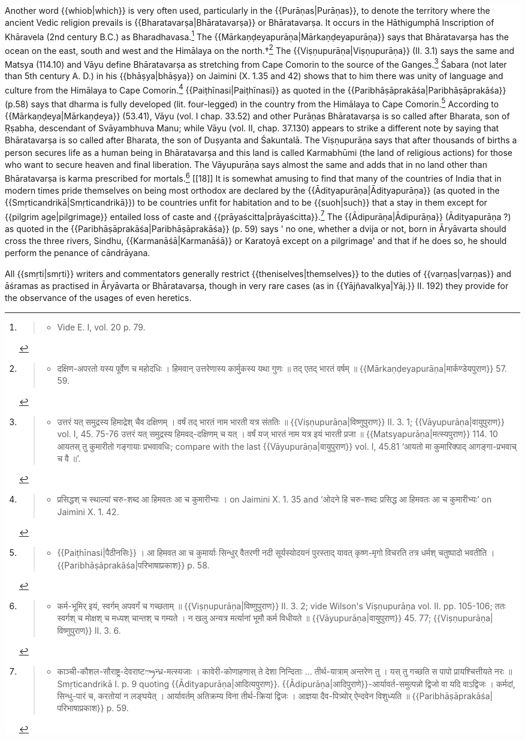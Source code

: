 Another word {{whiob|which}} is very often used, particularly in the {{Purāṇas|Purāṇas}}, to denote the territory where the ancient Vedic religion prevails is {{Bharatavarṣa|Bhāratavarṣa}} or Bhāratavarṣa. It occurs in the Hāthigumphā Inscription of Khāravela (2nd century B.C.) as Bharadhavasa.[^43] The {{Mārkaṇḍeyapurāṇa|Mārkaṇḍeyapurāṇa}} says that Bhāratavarṣa has the ocean on the east, south and west and the Himālaya on the north.†[^44] The {{Viṣṇupurāṇa|Viṣṇupurāṇa}} (II. 3.1) says the same and Matsya (114.10) and Vāyu define Bhāratavarṣa as stretching from Cape Comorin to the source of the Ganges.[^45] Śabara (not later than 5th century A. D.) in his {{bhāṣya|bhāṣya}} on Jaimini (X. 1.35 and 42) shows that to him there was unity of language and culture from the Himālaya to Cape Comorin.[^46] {{Paiṭhīnasi|Paiṭhīnasi}} as quoted in the {{Paribhāṣāprakāśa|Paribhāṣāprakāśa}} (p.58) says that dharma is fully developed (lit. four-legged) in the country from the Himālaya to Cape Comorin.[^47] According to {{Mārkaṇḍeya|Mārkaṇḍeya}} (53.41), Vāyu (vol. I chap. 33.52) and other Purāṇas Bhāratavarṣa is so called after Bharata, son of Ṛṣabha, descendant of Svāyambhuva Manu; while Vāyu (vol. II, chap. 37.130) appears to strike a different note by saying that Bhāratavarṣa is so called after Bharata, the son of Duṣyanta and Śakuntalā. The Viṣṇupurāṇa says that after thousands of births a person secures life as a human being in Bhāratavarṣa and this land is called Karmabhūmi (the land of religious actions) for those who want to secure heaven and final liberation. The Vāyupurāṇa says almost the same and adds that in no land other than Bhāratavarṣa is karma prescribed for mortals.[^48] [[18]] It is somewhat amusing to find that many of the countries of India that in modern times pride themselves on being most orthodox are declared by the {{Ādityapurāṇa|Ādityapurāṇa}} (as quoted in the {{Smṛticandrikā|Smṛticandrikā}}) to be countries unfit for habitation and to be {{suoh|such}} that a stay in them except for {{pilgrim age|pilgrimage}} entailed loss of caste and {{prāyaścitta|prāyaścitta}}.[^49] The {{Ādipurāṇa|Ādipurāṇa}} (Ādityapurāṇa ?) as quoted in the {{Paribhāṣāprakāśa|Paribhāṣāprakāśa}} (p. 59) says ' no one, whether a dvija or not, born in Āryāvarta should cross the three rivers, Sindhu, {{Karmanāśā|Karmanāśā}} or Karatoyā except on a pilgrimage' and that if he does so, he should perform the penance of cāndrāyana.

All {{smṛti|smṛti}} writers and commentators generally restrict {{theniselves|themselves}} to the duties of {{varṇas|varṇas}} and āśramas as practised in Āryāvarta or Bhāratavarṣa, though in very rare cases (as in {{Yājñavalkya|Yāj.}} II. 192) they provide for the observance of the usages of even heretics.

[^43]: >- Vide E. I, vol. 20 p. 79.
[^44]: >- दक्षिण-अपरतो यस्य पूर्वेण च महोदधिः । हिमवान् उत्तरेणास्य कार्मुकस्य यथा गुणः ॥ तद् एतद् भारतं वर्षम् ॥ {{Mārkaṇḍeyapurāṇa|मार्कण्डेयपुराण}} 57. 59.
[^45]: >- उत्तरं यत् समुद्रस्य हिमाद्रेश् चैव दक्षिणम् । वर्षं तद् भारतं नाम भारती यत्र संततिः ॥ {{Viṣṇupurāṇa|विष्णुपुराण}} II. 3. 1; {{Vāyupurāṇa|वायुपुराण}} vol. I, 45. 75-76 उत्तरं यत् समुद्रस्य हिमवद्-दक्षिणम् च यत् । वर्षं यज् भारतं नाम यत्र इयं भारती प्रजा ॥ {{Matsyapurāṇa|मत्स्यपुराण}} 114. 10 आयतस् तु कुमारीतो गङ्गायाः प्रभवावधिः; compare with the last {{Vāyupurāṇa|वायुपुराण}} vol. I, 45.81 ‘आयतो मा कुमारिक्पाद् आगङ्गा-प्रभवाच् च वै ॥’.
[^46]: >- प्रसिद्धश् च स्थाल्यां चरु-शब्द आ हिमवतः आ च कुमारीभ्यः । on Jaimini X. 1. 35 and ‘ओदने हि चरु-शब्दः प्रसिद्ध आ हिमवतः आ च कुमारीभ्यः’ on Jaimini X. 1. 42.
[^47]: >- {{Paiṭhīnasi|पैठीनसिः}} । आ हिमवत आ च कुमार्याः सिन्धुर् वैतरणी नदी सूर्यस्योदयनं पुरस्ताद् यावत् कृष्ण-मृगो विचरति तत्र धर्मश् चतुष्पादो भवतीति । {{Paribhāṣāprakāśa|परिभाषाप्रकाश}} p. 58.
[^48]: >- कर्म-भूमिर् इयं, स्वर्गम् अपवर्गं च गच्छताम् ॥ {{Viṣṇupurāṇa|विष्णुपुराण}} II. 3. 2; vide Wilson's Viṣṇupurāṇa vol. II. pp. 105-106; ततः स्वर्गश् च मोक्षश् च मध्यश् चान्तश् च गम्यते । न खलु अन्यत्र मर्त्यानां भूमौ कर्म विधीयते ॥ {{Vāyupurāṇa|वायुपुराण}} 45. 77; {{Viṣṇupurāṇa|विष्णुपुराण}} II. 3. 6.
[^49]: >- काञ्ची-कौशल-सौराष्ट्र-देवराष्ट్రాन्ध्र-मत्स्यजाः । कावेरी-कोणाहणास् ते देशा निन्दिताः ... तीर्थ-यात्राम् अन्तरेण तु । यस् तु गच्छति स पापो प्रायश्चित्तीयते नरः ॥ Smṛticandrikā I. p. 9 quoting {{Ādityapurāṇa|आदित्यपुराण}}. {{Ādipurāṇa|आदिपुराणे}}-आर्यावर्त-समुत्पन्नो द्विजो वा यदि वाऽद्विजः । कर्मदां, सिन्धु-पारं च, करतोयां न लङ्घयेत् । आर्यावर्तम् अतिक्रम्य विना तीर्थ-क्रियां द्विजः । आज्ञया दैव-पित्र्योर् ऐन्दवेन विशुध्यति ॥ {{Paribhāṣāprakāśa|परिभाषाप्रकाश}} p. 59.

[^1]: >- दाराग्नि-होत्र-सम्बन्धम् इज्या श्रौतस्य लक्षणम् । स्मार्यो वर्णाश्रमाचारो यमैश् च नियमैर् युतः ॥ {{Viṣṇupurāṇa|Viṣṇupurāṇa}} III. 9. 30-31, {{Vāyu|वायु}} 59. 31-32 and 39. ‘{{śrautaḥ|श्रौतः}} प्रत्यक्ष-श्रुति-पूर्वकः अधीत-प्रत्यक्ष-वेद-मूलो वर्ष-पूर्णमासादिः श्रौतः । {{anadhyāyaparokṣaśākhāmūlaḥ|अनध्याय-परोक्ष-शाखा-मूलः}} शौचाचमनादिः स्मार्तः ॥’ Aparārka, I, part 1 p. 64.
[^2]: >- वेदोक्तः परमो धर्मः स्मृति-शास्त्रगतोऽपरः । शिष्टाचारः परः प्रोक्तस् त्रयो धर्माः सनातनाः ॥ {{Matsyapurāṇa|मत्स्यपुराण}} 145. 34; {{Vanaparva|वनपर्व}} 207. 83 ..... शिष्टाचारः परो धर्मः श्रुतिर् धर्मो सनातनः; vide {{Vana|वन}} 354. 6 also.
[^3]: >- श्रुतिः स्मृतिः सदाचारः स्वस्य च प्रियम् आत्मनः । ... एतच् चतुर्विधं प्राहुः साक्षाद् धर्मस्य लक्षणम् ॥ {{Baudhāyanadharmasūtra|बौधायनधर्मसूत्र}} I. 1. 1-4.
[^4]: >- Medhātithi on Manu II. 25: अयं धर्म-शब्दः षड्-विध-स्मार्त-धर्म-विषयः । तद्-यथा-वर्ण-धर्मः, आश्रम-धर्मः, वर्णाश्रम-धर्मः, गुण-धर्मः, निमित्त-धर्मो, साधारण-धर्मश्चेति । Aparārka on {{Yājñavalkya|याज्ञवल्क्य}} I. 1.
[^5]: >- Kullūka on Manu II. 25 and the {{Kṛtyaratnākara|कृत्यरत्नाकर}} pp. 9–10 do the same. It is to be noted that some of these very verses are quoted as from Sumantu by the {{Smṛticandrikā|स्मृतिचन्द्रिका}}. (I p. 6).
[^6]: >- Reference may be made to the 'Ethics of India' by Prof. Hopkins (1924) and 'Hindu Ethics' by Dr. {{Jobo|John}} McKenzie in '{{Boligious|Religious}} quest of India' series. The former work is marked by a detached and fair attitude towards the ideas of the ancient {{Indiana|Indians}} and their writings. The latter, I am sorry to say, is {{marrod|marred}} by the {{ansympathetic|unsympathetic}} and {{suporoilious|supercilious}} attitude of a Christian missionary. Its key-note is {{porverao|perverse}} inasmuch as the foundation of the author's {{oritioiom|criticism}} is the notion that one is not really moral unless one is engaged in active social {{sorvios|service}}. There is very little warrant for this hypothesis in well-known works on Ethics. To expose the fallacies in Principal McKenzie's work would require a volume. But a few words must be said here. What particular brand of active social service the learned author has in view is difficult to follow. I would like to make him a present of the following lines from the Encyclopædia Britannica on Social Service "The term social service is a comparatively new one in Great Britain. If it had been used previous to the 20th century it would have meant philanthropy and charity in the ordinary sense". If the learned author means that ancient India never insisted on universal {{philantbropy|philanthropy}} and charity, he has read the Indian Literature in vain. Every house-holder was called upon by the Hindu Śāstras to offer food according to his ability to students, ascetics and to all beings including the untouchable {{candalas|cāṇḍālas}} and even dogs and crows. Every {{brāhmana|brāhmaṇa}} who could teach had to do so without demanding any fee beforehand. Maṭhas were established in all parts of India for expounding religious books, feeding students and the poor. There are annasatras even now where hundreds are fed every day. No necessity arose throughout the ages for a Poor Law in India with its attendant evils well portrayed in Dickens' famous master-piece 'Oliver Twist'. The above were some of the different aspects of philanthropy and charity which are now dubbed social service. In the third century B. C. Aśoka had established hospitals not only for men but even for beasts and {{Yājñavalkya|Yāj.}} I. 209 equates the free nursing of sick persons with gifts of cows. The learned Professor asks with an air of triumph and condemnation of all Indian morality (p. 251) "Is there anything comparable to the movement which St. Francis of Assisi initiated and led?" The learned Professor has fallen into the frequent error of comparing a movement of the 13th century with Indian ideas over 2000 years old. Again I shall quote words from the Encyclopædia Britannica. "It would be an anachronism to think of Francis as a philanthropist or social worker or a revivalist preacher, though he fulfilled the functions of all these. Before {{every thing|everything}} he was an ascetic and mystic". The particular brands of Social Service that are now in vogue are mainly due to the ravages of Imperialism and extreme capitalistic tendencies. Besides he {{forgots|forgets}} that even the movement started by St. Francis had schisms and was guilty of all the moral evils that are associated with Western monastic institutions. Vide the recent and lucid book of Sir Śivaswamy {{Aiyor|Aiyer}} on 'Evolution of Hindu moral ideals' ({{1936|1935}}, Calcutta University).
[^7]: >- सत्यानृते विचिन्वन्ती यदा वावदते उभे । तयोर् यत् सत्यं यतरद् ऋजीयस् तद् इत् सोमोऽवति हन्त्य् आसत् ॥ {{Ṛgveda|ऋग्वेद}} VII. 104. 12.
[^8]: >- Compare {{Taittirīyabrāhmaṇa|तैत्तिरीयब्राह्मण}} I. 1. 1. 1. ‘{{athau|अथो}} खलु आहुः सत्यम् एव वदेद्’ and I. 1. 1. 5. ‘{{anṛtāddhīyate|अनृताद् धीयते}}’.
[^9]: >- सत्यं वद । धर्मं चर । स्वाध्यायान् मा प्रमदः । {{Taittirīyopaniṣad|तैत्तिरीयोपनिषद्}} I. 11. 1.
[^10]: >- तस्मात् सत्यं वदन्तम् आहुर् धर्मं वदतीति, धर्मं वा वदन्तं सत्यं वदतीति, एतद् ध्य् एव एतद् उभयं भवति ॥ {{Bṛhadāraṇyakopaniṣad|बृहदारण्यकोपनिषद्}} I. 4. 14. {{asato|असतो}} मा सद् गमय, तमसो मा ज्योतिर् गमय, मृत्योर् मा अमृतं गमय ॥ {{Bṛhadāraṇyakopaniṣad|बृहदारण्यकोपनिषद्}} I. 3. 28.
[^11]: >- त्रयः प्राजापत्याः प्रजापतौ ... दमं, दानं, दयाम् इति ॥ {{Bṛhadāraṇyakopaniṣad|बृहदारण्यकोपनिषद्}} V. 2. 3.
[^12]: >- न अविरतो दुश्चरितान्, न अशान्तो, न असमाहितः । प्रज्ञानेन एनम् आप्नुयात् ॥ {{Kaṭhopaniṣad|कठोपनिषद्}} I. 2. 23; vide also I. 3. 7 and {{Maitrāyaṇī Upaniṣad|मैत्रायण्युपनिषद्}} III. 5 for a list of qualities of darkness which the student of a high and sublime philosophy has to avoid.
[^13]: >- अद्रोहः सर्व-भूतेषु कर्मणा मनसा गिरा । अनुग्रहश् च दानं च सतां धर्मः सनातनः ॥ {{Śāntiparva|शान्तिपर्व}} 162, 21.
[^14]: >- दया सर्व-भूतेषु, क्षान्तिः, अनसूया, शौचम्, अनायासो, मङ्गलं, अकार्पण्यम्, अस्पृहा चेति ॥ {{Gautamadharmasūtra|गौतमधर्मसूत्र}} VIII. 23-24. Haradatta quotes eight verses which explain these eight qualities. Atri (verses 34-41) also defines those eight similarly but in different words. Aparārka (pp. 164-165), {{Smṛticandrikā|स्मृतिचन्द्रिका}} (I. p. 13), Hemādri (Vrata p. 8) and {{Parāśaramādhavīya|पराशरमाधवीय}} I. part 1 p. 84 quote from Bṛhaspati eight verses defining these eight qualities, which closely resemble Atri's. Vide Matsya 52.8-10 for these eight qualities and Vāyu 59.40-49, {{Mārkaṇḍeya|मार्कण्डेय}} 61.66 for saying that dayā (love for beings) is at the top of the eight ātmaguṇas and 28.31-32 for a slightly different enumeration of the eight. {{Viṣṇupurāṇa|विष्णुपुराण}} (III. 8.35-37) says that these eight mentioned by Gautama ({{vitṛṣṇā|वितृष्णा}} being substituted for śānti) and three more namely {{nābhimānitā|नाभिमानिता}}, satya, and {{priyavāditā|प्रियवादिता}} are common to all {{varṇas|varṇas}}. Vide {{Vasiṣṭha|वसिष्ठ}} VI. 3 ‘आचार-हीनं न पुनन्ति वेदाः’.
[^15]: >- {{Smṛticandrikā|स्मृतिचन्द्रिका}} (I. p. 13) quotes verses of Śaṅkha to the same effect.
[^16]: >- यथा एव आत्मा परस् तद्वद् द्रष्टव्यः सुखम् इच्छता । सुख-दुःखानि तुल्यानि यथात्मनि तथा परे ॥ Dakṣa III. 22.
[^17]: >- श्रूयतां धर्म-सर्वस्वं, श्रुत्वा च एव अवधार्यताम् । आत्मनः प्रतिकूलानि परेषां न समाचरेत् ॥ Devala quoted in {{Kṛtyaratnākara|कृत्यरत्नाकर}} p. 17. Compare {{Āpastambasmṛti|आपस्तम्बस्मृति}} X. 12 ‘{{ātmaupamyena|आत्मौपम्येन}} सर्वत्र ...’; {{Mahābhārata|महाभारत}} {{Anuśāsanaparva|अनुशासनपर्व}} 113. 8–9 ‘न तत् परस्य सन्दध्यात् प्रतिकूलं यद् आत्मनः । एष संक्षेपतो धर्मः कामाद् अन्यः प्रवर्तते ॥ प्रत्याख्याने च दाने च सुख-दुःखे प्रियाप्रिये । आत्मौपम्येन पुरुषः प्रमाणम् अधिगच्छति’; {{Śāntiparva|शान्तिपर्व}} 260. 20 and 25 ‘यद् अन्यैर् विहितं नेच्छेद् आत्मनः कर्म पूरुषः । न तत् परेसु कुर्वीत जानन्न् अप्रियम् आत्मनः । स ह्य् उपमाज्ञ उपगवं धर्मम् आहुर् मनीषिणः’.
[^18]: >- त्रिवर्ग-युक्तः प्राज्ञानाम् आरम्भो भरतर्षभ । धर्मार्थाव् अवरुध्यन्ते त्रिवर्गासम्भवे नराः ॥ पृथक्त्व-विनिविष्टानां धर्मं धीरोऽर्थम् एव लिप्सते । मध्यमोऽर्थं तु, किं बालाः कामम् एवानुरुध्यते ॥ ... काम-अर्थौ लिप्समानस् तु धर्मम् एव आदितश् चरेत् । नहि धर्माद् अपैत्य् अर्थः कामो वापि कदाचन ॥ अपायं धर्म-कामार्थेभ्यो द्रुह्येत विचक्षणः ॥ {{Udyogaparva|उद्योगपर्व}} 124, 34-38; vide {{Śāntiparva|शान्तिपर्व}} 167.8-9 for the statement that dharma is the best, artha is middling and kāma is the lowest and that a man should so act that dharma would be the principal goal of his life and that he should so deal with others as he would deal with himself ‘{{prakṛtiṁ|प्रकृतिं}} yāṁ tu {{paśyeta|पश्येत}} {{ātmani|आत्मनि}} ॥’. The {{Śāntiparva|शान्तिपर्व}} winds up with the words ‘{{trivargaḥ|त्रिवर्गः}} sevyamānaḥ api {{dharmapradhānaḥ|धर्मप्रधानः}} syād {{ityetad|इत्येतद्}} {{buddhimallakṣaṇaṁ|बुद्धिमल्लक्षणम्}}’ 5.62; vide also {{Śāntiparva|शान्तिपर्व}} 60.22, {{Udyogaparva|उद्योगपर्व}} 161.37.
[^19]: >- भुञ्जीत च धर्म-अविरुद्धान् भोगान् । एवम् उभौ लोकांप्नोति ॥ {{Āpastambadharmasūtra|आपस्तम्बधर्मसूत्र}} II. 8. 20. 22-23.
[^20]: >- {{Arthaśāstra|अर्थशास्त्र}} I. 7 ‘धर्म-अर्थ-अविरोधेन कामं सेवेत, न निःसुखः स्यात् । ......... अर्थ एव प्रधान इति कौटिल्यः । अर्थ-मूलौ हि धर्म-कामौ इति ।’
[^21]: >- धर्म-अर्थौ उच्यते श्रेयः, काम-अर्थौ धर्म एव च । अर्थ एव इह वा श्रेयस् त्रिवर्ग इति तु स्थितिः ॥ Manu II. 224; परित्यजेद् अर्थ-कामौ यौ स्यातां धर्म-वर्जितौ । Manu IV. 176; compare {{Viṣṇudharmasūtra|विष्णुधर्मसूत्र}} 71.84 ‘धर्म-विरुद्धौ च अर्थ-कामौ (परिहरेत्) ।’; {{Anuśāsanaparva|अनुशासनपर्व}} 111.18-19 ‘धर्मश् च अर्थश् च कामश् च त्रितयं जीविते फलम् । एतत् त्रयम् अवाप्तव्यम् अधर्म-परिवर्जितम् ॥’; {{Viṣṇupurāṇa|विष्णुपुराण}} III. 11. 7 ‘परित्यजेद् अर्थ-कामौ धर्म-पीडाकरौ नृप । धर्मम् अप्य् असुखोदर्कं लोक-विक्रुष्टम् एव च ॥’
[^22]: >- अलौकिकत्वाद् अनारभ्यत्वाच् च प्रवृत्तेभ्यश् च मांस-भक्षणादिभ्यः शास्त्रान् निवारणं धर्मः ।...विद्या-भूमि-हिरण्य-पशु-धान्य-भाण्डोपस्कर-मित्रादीनाम् अर्जनम् अर्जितस्य विवर्धनम् अर्थः । ...श्रोत्र-त्वक्-चक्षुर्-जिह्वा-घ्राणानाम् आत्म-संयुक्तेन मनसा अधिष्ठितानां स्वेषु स्वेषु विषयेषु आनुगुण्यतः प्रवृत्तिः कामः । तेषां समवाये पूर्वं पूर्वं गरीयः । अर्थश् च राज्ञा ॥ {{Kāmasūtra|कामसूत्र}} I. 2.7-16.
[^23]: >- स्वम् एव वृणीष्व यं त्वं मनुष्याय हिततमं मन्यसे इति । {{Kauṣītakibrāhmaṇopaniṣad|कौषीतकिब्राह्मणोपनिषद्}} III. 1.
[^24]: >- एतत् त्रितयं श्रेष्ठं सर्व-भूतेषु भारत । {{nirveratā|निर्वेरता}} महाराज सत्यम् अक्रोध एव च ॥ {{Āśramavāsikaparva|आश्रमवासिकपर्व}} 28.9; त्रीण्य् एव तु पदान्य् आहुः पुरुषस्योत्तमं व्रतम् । न {{caiva|चैव}} दद्याच् च सत्यं च ब्रूयाद् अक्रोध एव च ॥ {{Udyogaparva|उद्योगपर्व}} 120.10.
[^25]: >- सत्यम्, अक्रोधः, {{adānam|दानम्}}, अहिंसा, प्रजननं च ॥ {{Vasiṣṭha|वसिष्ठ}} IV. 4; vide also X. 30 for 13 qualities prescribed for all {{āśramas|āśramas}}.
[^26]: >- अहिंसा सत्यम् अस्तेयं शौचम् इन्द्रिय-निग्रहः । एतं सामासिकं धर्मं चातुर्वर्ण्येऽब्रवीन् मनुः ॥ Manu X. 63; vide also VI. 92 for ten guṇas prescribed for all āśramas.
[^27]: >- {{ācaṇḍālaṁ|आचाण्डालं}}.....{{sādhanaṁ|साधनं}} {{dharmasya|धर्मस्य}} ॥ {{Yājñavalkya|याज्ञवल्क्य}} I. 122; vide also III. 66.
[^28]: >- अक्रोधः, सत्यवचनं, संविभागः, क्षमा तथा । प्रजनः स्वेषु दारेषु, शौचम्, अद्रोह एव च ॥ आर्जवं, भृत्य-भरणं, नवैते सार्ववर्णिकाः ॥ {{Śāntiparva|शान्तिपर्व}} 60. 7-8.
[^29]: >- अहिंसा, सत्यम्, अस्तेयं, दानं, क्षान्तिर्, दमः, शमः । अकार्पण्यं च, शौचं च, तपश् चैतानि तद्-व्रतम् ॥ {{Vāmanapurāṇa|वामनपुराण}} 14. 1-2; {{Mārkaṇḍeyapurāṇa|मार्कण्डेयपुराण}} 114, 16-18 prescribes the following as common to all {{varṇas|varṇas}} and {{āśramas|āśramas}}. ‘दया समस्त-भूतेषु, तितिक्षा, नाभिमानिता । सत्यं, शौचम्, अनायासो, माङ्गल्यां, प्रियवादिता । मैत्री दयाऽस्पृहा तद्वद् अकार्पण्यं द्विजोत्तमाः । अनसूया च सामान्या वर्णानां कथिता गुणाः ॥ {{Vāmanapurāṇa|वामनपुराण}} 14. 30 has the same with slight changes’.
[^30]: >- क्षमा, सत्यं, दमः, शौचं, दानम्, इन्द्रिय-संयमः । अहिंसा, गुरु-शुश्रूषा, तीर्थानुसरणं, दया ॥ आर्जवं, लोभ-शून्यत्वं, देव-ब्राह्मण-पूजनम् । अनभ्यसूया च तथा धर्मः सामान्य उच्यते ॥ {{Viṣṇudharmasūtra|विष्णुधर्मसूत्र}} II, 16–17; compare {{Āpastambadharmasūtra|आपस्तम्बधर्मसूत्र}} I. 8. 23.6 for a long list of qualities prescribed for all āśramas and {{Śāntiparva|शान्तिपर्व}} 297. 24-25 for 13 common qualities ‘{{āstikyam|आस्तिक्यम्}}, अहिंसा च, प्रसादः, संविभागिता । श्राद्ध-कर्मातिथेयं च, सत्यम्, अक्रोध एव च ॥ स्वेषु दारेषु सन्तोषः, शौचं, नित्यानसूयता । आत्म-ज्ञानं, तितिक्षा च, धर्मः साधारणो नृप ॥’
[^31]: >- {{kuru-pañcāleṣu|कुरु-पञ्चालेषु}} वाग् उत्तरतो वदति ॥ {{Śatapathabrāhmaṇa|शतपथब्राह्मण}} III. 2. 3. 15. Vide S. B. E. vol. 12 p. XLII n. 1 and vol. 26 p. 50 for various interpretations.
[^32]: >- तस्माद् उदीच्यां दिशि प्रज्ञाततरा वाग् उद्यते, उदीच्य उ एव वाचं शिक्षितुं यन्ति यो वा तत आगच्छति तस्य वा शुश्रूषन्ते ॥ {{Kauṣītakibrāhmaṇa|कौषीतकिब्राह्मण}} VII. 6.
[^33]: >- देवानां वै कुरुक्षेत्रं वेदिर् आसीत् ... ॥ {{Taittirīyabrāhmaṇa|तैत्तिरीयब्राह्मण}} V. 1. 1; इयं वेदिः परो अन्तः पृथिव्या इळायास्पदे सुदिनत्वे अह्नाम् । दृषद्वत्यां मानुष आपयायां सरस्वत्यां रेवद् अग्ने दिदीहि ॥ {{Ṛgveda|ऋग्वेद}} III. 23. 4; for Kurukṣetra as a very ancient place vide Śatapatha IV. 1.5, 13 and Aitareya Brāhmaṇa (chap. 38. kh. 4); {{kurupañcālāḥ|कुरुपञ्चालाः}} प्राचीं दिशं हेमन्तेन यन्ति ... प्रत्यञ्चो ग्रीष्मस्य जघन्यं मासम् ... ॥ {{Taittirīyabrāhmaṇa|तैत्तिरीयब्राह्मण}} I. 8. 4.
[^34]: >- आर्यावर्तः प्राग् आदर्शात् प्रत्यक् कालकवनाद् उदक् पारियात्राद् दक्षिणेन हिमवतः । ... अन्तर्वेद्यपि च एके । ... गङ्गा-यमुनयोर् इत्य् एके ॥ {{Vasiṣṭhadharmasūtra|वसिष्ठधर्मसूत्र}} I. 8-9 and 12-13.
[^35]: >- {{māg-vinaśanāt|प्राग्-विनशनात्}} प्रत्यक् कालकवनाद् दक्षिणेन हिमवन्तम् उदक्-पारियात्रम् एतद् आर्यावर्तम् ॥ {{Gautama|गौतम}} I. 9. {{vasiṣṭha|वसिष्ठ}} I. 8. {{Baudhāyana|बौधायन}} I. 1. 27. Even so early as the {{Taittirīyabrāhmaṇa|तैत्तिरीयब्राह्मण}} we have the words ‘{{vinaśane|विनशने}} सरस्वती’ (II. 4. 17. 1). This shows that the Sarasvatī had disappeared by the time of the {{Taittirīyabrāhmaṇa|तैत्तिरीयब्राह्मण}}. According to the Vanaparva 82. 111 Vinaśana is the tīrtha where the Sarasvatī disappeared and Vanaparva (130. 3-5) says that the Sarasvatī disappeared at the entrance of {{Niṣādarāṣṭra|निषाद-राष्ट्र}} through fear of pollution from Niṣādas and Śalyaparva (37. 1-2) tells us that Vinaśana is the sacred place where the Sarasvatī disappeared through hatred for {{śūdrābhīrān|शूद्रान् अभीरान् च}}.
[^36]: >- कः पुनर् आर्यावर्तः । प्राग् आदर्शात् प्रत्यक् कालकवनाद् दक्षिणेन हिमवन्तम् उत्तरेण पारियात्रम् । Patañjali's {{Mahābhāṣya|महाभाष्य}} vol. I. p. 475 (on Pāṇ. II. 4.10), vol. III. p. 174 (on Pāṇ. VI. 3.109).
[^37]: >- {{sindhu-sauvīra-deśānāṁ|सिन्धु-सौवीर-देशानां}} प्राग्देशात् {{kāmpilyāc ca|काम्पिल्याच् च}} पश्चिमेन हिमवतः दक्षिणेन पारियात्रस्य चोत्तरेण मध्ये निष्कल्मषं । quoted in Mitākṣarā (on {{Yājñavalkya|याज्ञवल्क्य}} III. 292) and in {{Kṛtyaratnākara|कृत्यरत्नाकर}} (p. 57).
[^38]: >- अथापि भाल्लविनो निदाने गाथाम् उदाहरन्ति । पश्चात् सिन्धुर् विधारणी, सूर्यस्योदयनं पुरः । यावत् कृष्णोऽभिधावति तावद् वै ब्रह्मवर्चसम् ॥ Vasiṣṭha I. 14-15. Viśvarūpa reads ‘{{vicaraṇī|विचरणी}}’ for ‘{{vidhāraṇī|विधारणी}}’ and explains it as 'where the sun sets', while ‘{{vidhāraṇī|विधारणी}}’ may mean 'dividing line, boundary'. {{Kṛtyaratnākara|कृत्यरत्नाकर}} p. 57 reads ‘{{pitaraṇī|पितरणी}}’ and explains ‘{{pitaraṇī|पितरणी}} जनकपर्वतसमीपे मालवदेशे परशुरामेण धनुष्कोठ्या भूमीं भित्त्वा निर्मिता नदी’.
[^39]: >- Vide {{Tāṇḍya Brāhmaṇa|Tāṇḍya Br.}} 25. 10. 13-14 for {{dṛṣadvatī|Dṛṣadvatī}} falling into the Sarasvatī and 25. 10. 16 for the disappearance of the latter and {{Aitareya Brāhmaṇa|Ait. Br.}} (chap. 38 kh.) for {{kuru-pañcāla|Kuru-Pañcāla}}, Vasa and Uśīnara as included in the centre of India.
[^40]: >- सिन्धु-सौवीर-सौराष्ट्रांस् तथा प्रत्यन्त-वासिनः । अङ्ग-वङ्ग-कलिङ्गांश् च गत्वा संस्कारम् अर्हति ॥ This is Devala v. 16 with slight variations in the 3rd pāda. It is ascribed to Baudhāyana in the {{Smṛticandrikā|स्मृतिचन्द्रिका}} I. p. 9.
[^41]: >- आर्या वर्तन्ते तत्र पुनः-पुनर् उद्भवन्ति । आक्रम्याक्रम्यापि न चिरं तत्र म्लेच्छाः स्थातारो भवन्ति ॥ {{Medhātithi|मेधातिथि}} on Manu II. 22; यस् तु क्षत्रिय-जातीयो राजा सम्यक् प्रजाः पालयन् म्लेच्छान् पराजयेत्, चातुर्वर्ण्यं वासयेत्, म्लेच्छान् आर्यावर्ते इव चाण्डालान् व्यवस्थापयेत्, सोऽपि देशो यज्ञियः स्यात्, यतः पृथिवी न स्वभावतो दुष्टा । संसर्गाद् ध्य् असौ दुष्यति ॥ {{Medhātithi|मेधातिथि}} on Manu II. 23.
[^42]: >- पञ्चानां सिन्धु-षष्ठानां नदीनां येऽन्तराश्रिताः । तान् धर्म-बाह्यान् अशुचीन् बाहीकान् परिवर्जयेत् ॥ {{Karṇaparva|कर्णपर्व}} 43. 7; {{Govinda|गोविन्द}} on {{Baudhāyanadharmasūtra|बौधायनधर्मसूत्र}} I.1.32 calls these countries Āraṭṭas and ‘{{nāstikadharma|नास्तिक-धर्मा}}’. Vide ‘{{na tatra divaso|न तत्र दिवसो}} गच्छेत् पङ्क-मिश्रं पयः पिबेत् । सिन्धु-तीर-समुत्पन्नैर् म्लेच्छायोऽहं कथं वसेत् ॥ कारस्करान् माहिषकान् कालिङ्गान् केरलांस् तथा । कर्कोटकान् वीरकांश् च दुर्धर्मांश् च विवर्जयेत् ॥’ {{Karṇaparva|कर्णपर्व}} 44. 40 and 43.
